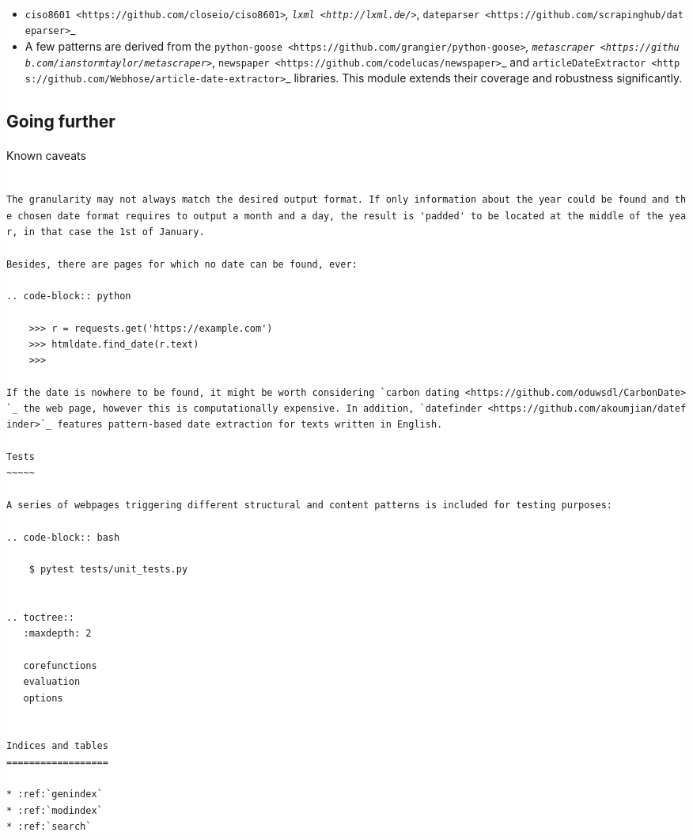 -  `ciso8601 <https://github.com/closeio/ciso8601>`_, `lxml <http://lxml.de/>`_, `dateparser <https://github.com/scrapinghub/dateparser>`_
-  A few patterns are derived from the `python-goose <https://github.com/grangier/python-goose>`_, `metascraper <https://github.com/ianstormtaylor/metascraper>`_, `newspaper <https://github.com/codelucas/newspaper>`_ and `articleDateExtractor <https://github.com/Webhose/article-date-extractor>`_ libraries. This module extends their coverage and robustness significantly.


Going further
-------------

Known caveats
~~~~~~~~~~~~~

The granularity may not always match the desired output format. If only information about the year could be found and the chosen date format requires to output a month and a day, the result is 'padded' to be located at the middle of the year, in that case the 1st of January.

Besides, there are pages for which no date can be found, ever:

.. code-block:: python

    >>> r = requests.get('https://example.com')
    >>> htmldate.find_date(r.text)
    >>>

If the date is nowhere to be found, it might be worth considering `carbon dating <https://github.com/oduwsdl/CarbonDate>`_ the web page, however this is computationally expensive. In addition, `datefinder <https://github.com/akoumjian/datefinder>`_ features pattern-based date extraction for texts written in English.

Tests
~~~~~

A series of webpages triggering different structural and content patterns is included for testing purposes:

.. code-block:: bash

    $ pytest tests/unit_tests.py


.. toctree::
   :maxdepth: 2

   corefunctions
   evaluation
   options


Indices and tables
==================

* :ref:`genindex`
* :ref:`modindex`
* :ref:`search`
